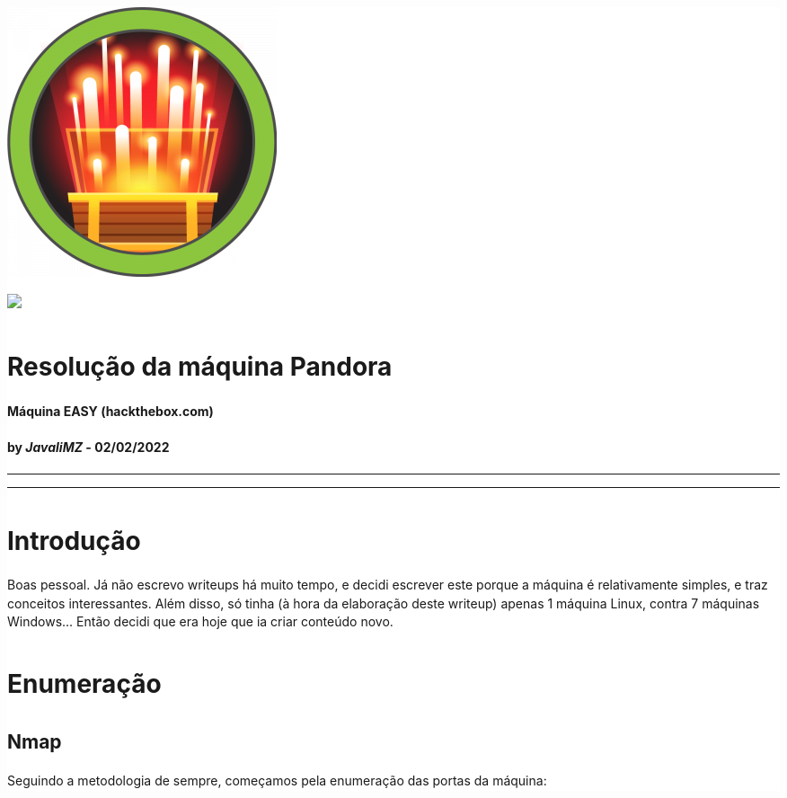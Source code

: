 ![](Assets/HTB-Linux-Easy-Pandora/icon.png)

<img src="https://img.shields.io/badge/Pandora-HackTheBox-green?style=plastic" width="200">

# Resolução da máquina **Pandora**

#### Máquina EASY (hackthebox.com)

#### by **_JavaliMZ_** - 02/02/2022

---

---

# Introdução

Boas pessoal. Já não escrevo writeups há muito tempo, e decidi escrever este porque a máquina é relativamente simples, e traz conceitos interessantes. Além disso, só tinha (à hora da elaboração deste writeup) apenas 1 máquina Linux, contra 7 máquinas Windows... Então decidi que era hoje que ia criar conteúdo novo.

# Enumeração

## Nmap

Seguindo a metodologia de sempre, começamos pela enumeração das portas da máquina:
